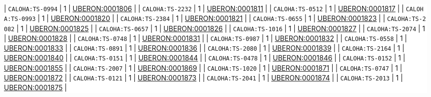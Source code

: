 | `CALOHA:TS-0994` |              1 | [UBERON:0001806](http://purl.obolibrary.org/obo/UBERON_0001806)                                                                                                                                   |
| `CALOHA:TS-2232` |              1 | [UBERON:0001811](http://purl.obolibrary.org/obo/UBERON_0001811)                                                                                                                                   |
| `CALOHA:TS-0512` |              1 | [UBERON:0001817](http://purl.obolibrary.org/obo/UBERON_0001817)                                                                                                                                   |
| `CALOHA:TS-0993` |              1 | [UBERON:0001820](http://purl.obolibrary.org/obo/UBERON_0001820)                                                                                                                                   |
| `CALOHA:TS-2384` |              1 | [UBERON:0001821](http://purl.obolibrary.org/obo/UBERON_0001821)                                                                                                                                   |
| `CALOHA:TS-0655` |              1 | [UBERON:0001823](http://purl.obolibrary.org/obo/UBERON_0001823)                                                                                                                                   |
| `CALOHA:TS-2082` |              1 | [UBERON:0001825](http://purl.obolibrary.org/obo/UBERON_0001825)                                                                                                                                   |
| `CALOHA:TS-0657` |              1 | [UBERON:0001826](http://purl.obolibrary.org/obo/UBERON_0001826)                                                                                                                                   |
| `CALOHA:TS-1016` |              1 | [UBERON:0001827](http://purl.obolibrary.org/obo/UBERON_0001827)                                                                                                                                   |
| `CALOHA:TS-2074` |              1 | [UBERON:0001828](http://purl.obolibrary.org/obo/UBERON_0001828)                                                                                                                                   |
| `CALOHA:TS-0748` |              1 | [UBERON:0001831](http://purl.obolibrary.org/obo/UBERON_0001831)                                                                                                                                   |
| `CALOHA:TS-0987` |              1 | [UBERON:0001832](http://purl.obolibrary.org/obo/UBERON_0001832)                                                                                                                                   |
| `CALOHA:TS-0558` |              1 | [UBERON:0001833](http://purl.obolibrary.org/obo/UBERON_0001833)                                                                                                                                   |
| `CALOHA:TS-0891` |              1 | [UBERON:0001836](http://purl.obolibrary.org/obo/UBERON_0001836)                                                                                                                                   |
| `CALOHA:TS-2080` |              1 | [UBERON:0001839](http://purl.obolibrary.org/obo/UBERON_0001839)                                                                                                                                   |
| `CALOHA:TS-2164` |              1 | [UBERON:0001840](http://purl.obolibrary.org/obo/UBERON_0001840)                                                                                                                                   |
| `CALOHA:TS-0151` |              1 | [UBERON:0001844](http://purl.obolibrary.org/obo/UBERON_0001844)                                                                                                                                   |
| `CALOHA:TS-0478` |              1 | [UBERON:0001846](http://purl.obolibrary.org/obo/UBERON_0001846)                                                                                                                                   |
| `CALOHA:TS-0152` |              1 | [UBERON:0001855](http://purl.obolibrary.org/obo/UBERON_0001855)                                                                                                                                   |
| `CALOHA:TS-2007` |              1 | [UBERON:0001869](http://purl.obolibrary.org/obo/UBERON_0001869)                                                                                                                                   |
| `CALOHA:TS-1020` |              1 | [UBERON:0001871](http://purl.obolibrary.org/obo/UBERON_0001871)                                                                                                                                   |
| `CALOHA:TS-0747` |              1 | [UBERON:0001872](http://purl.obolibrary.org/obo/UBERON_0001872)                                                                                                                                   |
| `CALOHA:TS-0121` |              1 | [UBERON:0001873](http://purl.obolibrary.org/obo/UBERON_0001873)                                                                                                                                   |
| `CALOHA:TS-2041` |              1 | [UBERON:0001874](http://purl.obolibrary.org/obo/UBERON_0001874)                                                                                                                                   |
| `CALOHA:TS-2013` |              1 | [UBERON:0001875](http://purl.obolibrary.org/obo/UBERON_0001875)                                                                                                                                   |